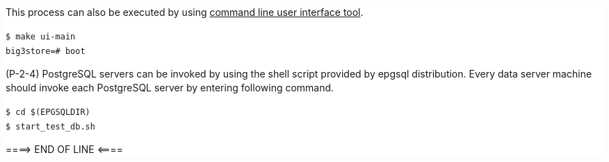 This process can also be executed by using
[command line user interface tool](user-interface.md).

    $ make ui-main
    big3store=# boot

(P-2-4) PostgreSQL servers can be invoked by using the shell script
provided by epgsql distribution. Every data server machine should
invoke each PostgreSQL server by entering following command.

    $ cd $(EPGSQLDIR)
    $ start_test_db.sh

====> END OF LINE <====
